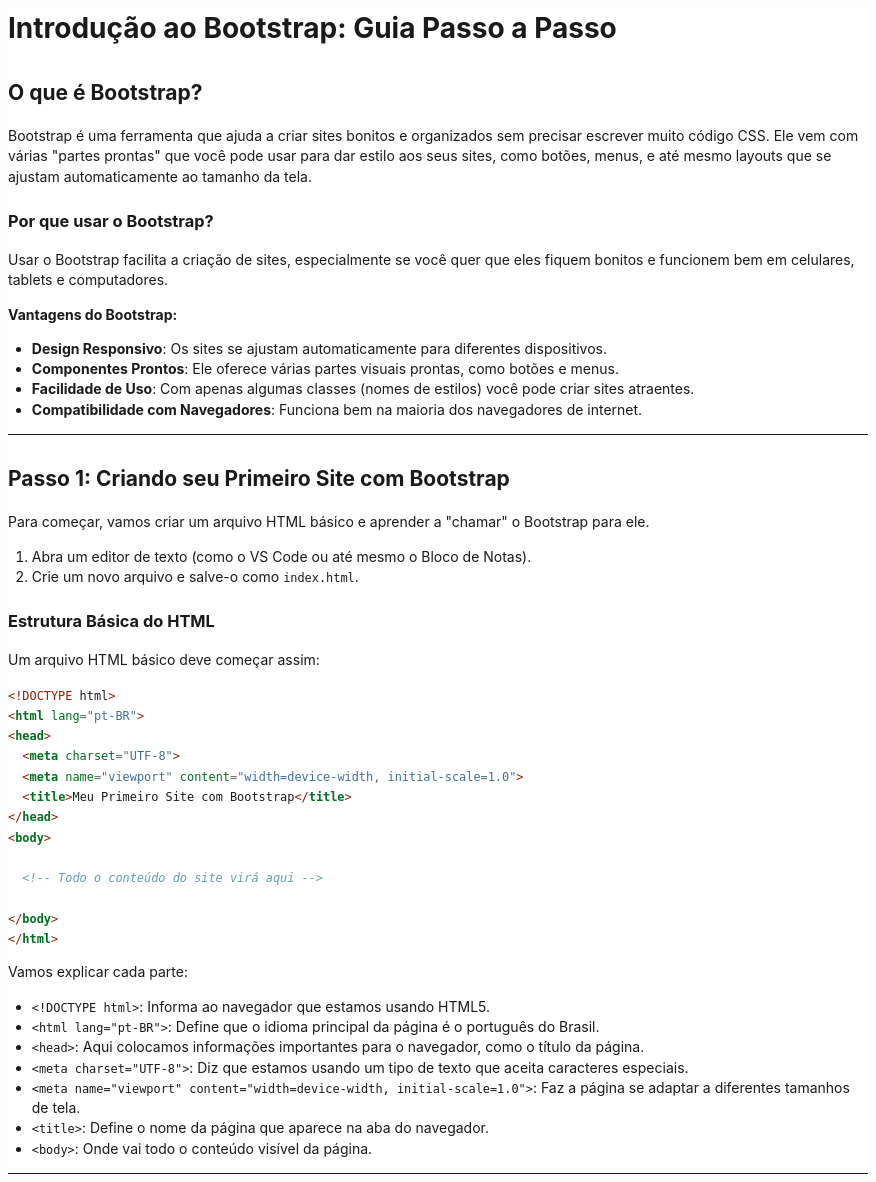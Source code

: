 # Introdução ao Bootstrap: Guia Passo a Passo

## O que é Bootstrap?

Bootstrap é uma ferramenta que ajuda a criar sites bonitos e organizados sem precisar escrever muito código CSS. Ele vem com várias "partes prontas" que você pode usar para dar estilo aos seus sites, como botões, menus, e até mesmo layouts que se ajustam automaticamente ao tamanho da tela. 

### Por que usar o Bootstrap?

Usar o Bootstrap facilita a criação de sites, especialmente se você quer que eles fiquem bonitos e funcionem bem em celulares, tablets e computadores.

**Vantagens do Bootstrap:**
- **Design Responsivo**: Os sites se ajustam automaticamente para diferentes dispositivos.
- **Componentes Prontos**: Ele oferece várias partes visuais prontas, como botões e menus.
- **Facilidade de Uso**: Com apenas algumas classes (nomes de estilos) você pode criar sites atraentes.
- **Compatibilidade com Navegadores**: Funciona bem na maioria dos navegadores de internet.

---

## Passo 1: Criando seu Primeiro Site com Bootstrap

Para começar, vamos criar um arquivo HTML básico e aprender a "chamar" o Bootstrap para ele. 

1. Abra um editor de texto (como o VS Code ou até mesmo o Bloco de Notas).
2. Crie um novo arquivo e salve-o como `index.html`.

### Estrutura Básica do HTML

Um arquivo HTML básico deve começar assim:

```html
<!DOCTYPE html>
<html lang="pt-BR">
<head>
  <meta charset="UTF-8">
  <meta name="viewport" content="width=device-width, initial-scale=1.0">
  <title>Meu Primeiro Site com Bootstrap</title>
</head>
<body>

  <!-- Todo o conteúdo do site virá aqui -->

</body>
</html>
```

Vamos explicar cada parte:
- `<!DOCTYPE html>`: Informa ao navegador que estamos usando HTML5.
- `<html lang="pt-BR">`: Define que o idioma principal da página é o português do Brasil.
- `<head>`: Aqui colocamos informações importantes para o navegador, como o título da página.
- `<meta charset="UTF-8">`: Diz que estamos usando um tipo de texto que aceita caracteres especiais.
- `<meta name="viewport" content="width=device-width, initial-scale=1.0">`: Faz a página se adaptar a diferentes tamanhos de tela.
- `<title>`: Define o nome da página que aparece na aba do navegador.
- `<body>`: Onde vai todo o conteúdo visível da página.

---